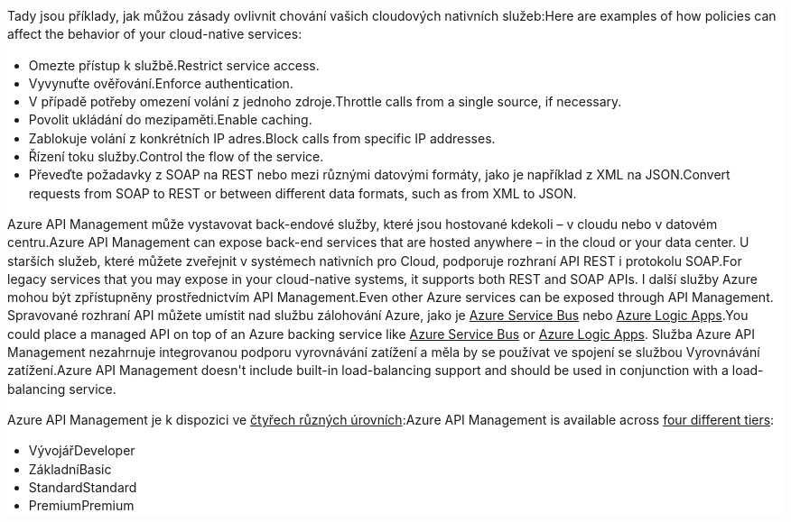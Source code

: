 <span data-ttu-id="187a4-217">Tady jsou příklady, jak můžou zásady ovlivnit chování vašich cloudových nativních služeb:</span><span class="sxs-lookup"><span data-stu-id="187a4-217">Here are examples of how policies can affect the behavior of your cloud-native services:</span></span>  

- <span data-ttu-id="187a4-218">Omezte přístup k službě.</span><span class="sxs-lookup"><span data-stu-id="187a4-218">Restrict service access.</span></span>
- <span data-ttu-id="187a4-219">Vyvynuťte ověřování.</span><span class="sxs-lookup"><span data-stu-id="187a4-219">Enforce authentication.</span></span>  
- <span data-ttu-id="187a4-220">V případě potřeby omezení volání z jednoho zdroje.</span><span class="sxs-lookup"><span data-stu-id="187a4-220">Throttle calls from a single source, if necessary.</span></span>
- <span data-ttu-id="187a4-221">Povolit ukládání do mezipaměti.</span><span class="sxs-lookup"><span data-stu-id="187a4-221">Enable caching.</span></span>
- <span data-ttu-id="187a4-222">Zablokuje volání z konkrétních IP adres.</span><span class="sxs-lookup"><span data-stu-id="187a4-222">Block calls from specific IP addresses.</span></span>
- <span data-ttu-id="187a4-223">Řízení toku služby.</span><span class="sxs-lookup"><span data-stu-id="187a4-223">Control the flow of the service.</span></span>
- <span data-ttu-id="187a4-224">Převeďte požadavky z SOAP na REST nebo mezi různými datovými formáty, jako je například z XML na JSON.</span><span class="sxs-lookup"><span data-stu-id="187a4-224">Convert requests from SOAP to REST or between different data formats, such as from XML to JSON.</span></span>

<span data-ttu-id="187a4-225">Azure API Management může vystavovat back-endové služby, které jsou hostované kdekoli – v cloudu nebo v datovém centru.</span><span class="sxs-lookup"><span data-stu-id="187a4-225">Azure API Management can expose back-end services that are hosted anywhere – in the cloud or your data center.</span></span> <span data-ttu-id="187a4-226">U starších služeb, které můžete zveřejnit v systémech nativních pro Cloud, podporuje rozhraní API REST i protokolu SOAP.</span><span class="sxs-lookup"><span data-stu-id="187a4-226">For legacy services that you may expose in your cloud-native systems, it supports both REST and SOAP APIs.</span></span> <span data-ttu-id="187a4-227">I další služby Azure mohou být zpřístupněny prostřednictvím API Management.</span><span class="sxs-lookup"><span data-stu-id="187a4-227">Even other Azure services can be exposed through API Management.</span></span> <span data-ttu-id="187a4-228">Spravované rozhraní API můžete umístit nad službu zálohování Azure, jako je [Azure Service Bus](https://azure.microsoft.com/services/service-bus/) nebo [Azure Logic Apps](https://azure.microsoft.com/services/logic-apps/).</span><span class="sxs-lookup"><span data-stu-id="187a4-228">You could place a managed API on top of an Azure backing service like [Azure Service Bus](https://azure.microsoft.com/services/service-bus/) or [Azure Logic Apps](https://azure.microsoft.com/services/logic-apps/).</span></span> <span data-ttu-id="187a4-229">Služba Azure API Management nezahrnuje integrovanou podporu vyrovnávání zatížení a měla by se používat ve spojení se službou Vyrovnávání zatížení.</span><span class="sxs-lookup"><span data-stu-id="187a4-229">Azure API Management doesn't include built-in load-balancing support and should be used in conjunction with a load-balancing service.</span></span>

<span data-ttu-id="187a4-230">Azure API Management je k dispozici ve [čtyřech různých úrovních](https://azure.microsoft.com/pricing/details/api-management/):</span><span class="sxs-lookup"><span data-stu-id="187a4-230">Azure API Management is available across [four different tiers](https://azure.microsoft.com/pricing/details/api-management/):</span></span>

- <span data-ttu-id="187a4-231">Vývojář</span><span class="sxs-lookup"><span data-stu-id="187a4-231">Developer</span></span>
- <span data-ttu-id="187a4-232">Základní</span><span class="sxs-lookup"><span data-stu-id="187a4-232">Basic</span></span>
- <span data-ttu-id="187a4-233">Standard</span><span class="sxs-lookup"><span data-stu-id="187a4-233">Standard</span></span>
- <span data-ttu-id="187a4-234">Premium</span><span class="sxs-lookup"><span data-stu-id="187a4-234">Premium</span></span>
